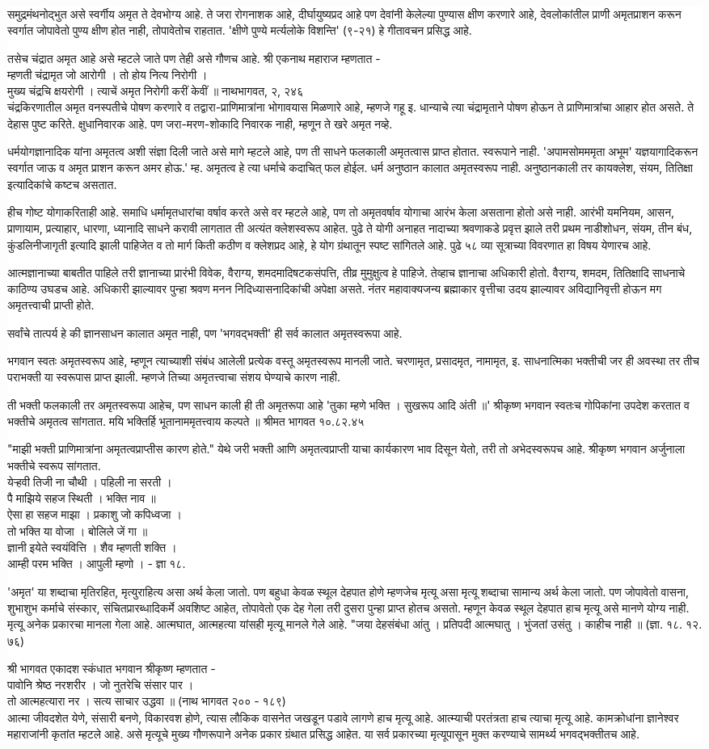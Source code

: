 समुद्रमंथनोद्‍भुत असे स्वर्गीय अमृत ते देवभोग्य आहे. ते जरा रोगनाशक आहे, दीर्घायुष्यप्रद आहे पण देवांनी केलेल्या पुण्यास क्षीण करणारे आहे, देवलोकांतील प्राणी अमृतप्राशन करून स्वर्गात जोपावेतो पुण्य क्षीण होत नाही, तोपावेतोच राहतात. 'क्षीणे पुण्ये मर्त्यलोके विशन्ति' (९-२१) हे गीतावचन प्रसिद्ध आहे.  
  
तसेच चंद्रात अमृत आहे असे म्हटले जाते पण तेही असे गौणच आहे. श्री एकनाथ महाराज म्हणतात -  
म्हणती चंद्रामृत जो आरोगी । तो होय नित्य निरोगी ।  
मुख्य चंद्रचि क्षयरोगी । त्याचें अमृत निरोगी करीं केवीं ॥ नाथभागवत, २, २४६  
चंद्रकिरणातील अमृत वनस्पतीचे पोषण करणारे व तद्वारा-प्राणिमात्रांना भोगावयास मिळणारे आहे, म्हणजे गहू इ. धान्याचे त्या चंद्रामृताने पोषण होऊन ते प्राणिमात्रांचा आहार होत असते. ते देहास पुष्ट करिते. क्षुधानिवारक आहे. पण जरा-मरण-शोकादि निवारक नाही, म्हणून ते खरे अमृत नव्हे.  
  
धर्मयोगज्ञानादिक यांना अमृतत्व अशी संज्ञा दिली जाते असे मागे म्हटले आहे, पण ती साधने फलकाली अमृतत्वास प्राप्त होतात. स्वरूपाने नाही. 'अपामसोमममृता अभूम' यज्ञयागादिकरून स्वर्गात जाऊ व अमृत प्राशन करून अमर होऊ.' म्ह. अमृतत्व हे त्या धर्माचे कदाचित् फल होईल. धर्म अनुष्ठान कालात अमृतस्वरूप नाही. अनुष्ठानकाली तर कायक्लेश, संयम, तितिक्षा इत्यादिकांचे कष्टच असतात.  
  
हीच गोष्ट योगाकरिताही आहे. समाधि धर्मामृतधारांचा वर्षाव करते असे वर म्हटले आहे, पण तो अमृतवर्षाव योगाचा आरंभ केला असताना होतो असे नाही. आरंभी यमनियम, आसन, प्राणायाम, प्रत्याहार, धारणा, ध्यानादि साधने करावी लागतात ती अत्यंत क्लेशस्वरूप आहेत. पुढे ते योगी अनाहत नादाच्या श्रवणाकडे प्रवृत्त झाले तरी प्रथम नाडीशोधन, संयम, तीन बंध, कुंडलिनीजागृती इत्यादि झाली पाहिजेत व तो मार्ग किती कठीण व क्लेशप्रद आहे, हे योग ग्रंथातून स्पष्ट सांगितले आहे. पुढे ५८ व्या सूत्राच्या विवरणात हा विषय येणारच आहे.  
  
आत्मज्ञानाच्या बाबतीत पाहिले तरी ज्ञानाच्या प्रारंभी विवेक, वैराग्य, शमदमादिषटकसंपत्ति, तीव्र मुमुक्षुत्व हे पाहिजे. तेव्हाच ज्ञानाचा अधिकारी होतो. वैराग्य, शमदम, तितिक्षादि साधनाचे काठिण्य उघडच आहे. अधिकारी झाल्यावर पुन्हा श्रवण मनन निदिध्यासनादिकांची अपेक्षा असते. नंतर महावाक्यजन्य ब्रह्माकार वृत्तीचा उदय झाल्यावर अविद्यानिवृत्ती होऊन मग अमृतत्त्वाची प्राप्ती होते.  
  
सर्वांचे तात्पर्य हे की ज्ञानसाधन कालात अमृत नाही, पण 'भगवद्‌भक्ती' ही सर्व कालात अमृतस्वरूपा आहे.  
  
भगवान स्वतः अमृतस्वरूप आहे, म्हणून त्याच्याशी संबंध आलेली प्रत्येक वस्तू अमृतस्वरूप मानली जाते. चरणामृत, प्रसादमृत, नामामृत, इ. साधनात्मिका भक्तीची जर ही अवस्था तर तीच पराभक्ती या स्वरूपास प्राप्त झाली. म्हणजे तिच्या अमृतत्त्वाचा संशय घेण्याचे कारण नाही.  
  
ती भक्ती फलकाली तर अमृतस्वरूपा आहेच, पण साधन काली ही ती अमृतरूपा आहे 'तुका म्हणे भक्ति । सुखरूप आदि अंती ॥' श्रीकृष्ण भगवान स्वतःच गोपिकांना उपदेश करतात व भक्तीचे अमृतत्व सांगतात. मयि भक्तिर्हि भूतानाममृतत्त्वाय कल्पते ॥ श्रीमत भागवत १०.८२.४५  
  
"माझी भक्ती प्राणिमात्रांना अमृतत्वप्राप्तीस कारण होते." येथे जरी भक्ती आणि अमृतत्वप्राप्ती याचा कार्यकारण भाव दिसून येतो, तरी तो अभेदस्वरूपच आहे. श्रीकृष्ण भगवान अर्जुनाला भक्तीचे स्वरूप सांगतात.  
येर्‍हवी तिजी ना चौथी । पहिली ना सरती ।  
पै माझिये सहज स्थिती । भक्ति नाव ॥  
ऐसा हा सहज माझा । प्रकाशु जो कपिध्वजा ।  
तो भक्ति या वोजा । बोलिले जें गा ॥  
ज्ञानी इयेते स्वयंवित्ति । शैव म्हणती शक्ति ।  
आम्ही परम भक्ति । आपुली म्हणो । - ज्ञा १८.  
  
'अमृत' या शब्दाचा मृतिरहित, मृत्युराहित्य असा अर्थ केला जातो. पण बहुधा केवळ स्थूल देहपात होणे म्हणजेच मृत्यू असा मृत्यू शब्दाचा सामान्य अर्थ केला जातो. पण जोपावेतो वासना, शुभाशुभ कर्माचे संस्कार, संचितप्रारब्धादिकर्मे अवशिष्ट आहेत, तोपावेतो एक देह गेला तरी दुसरा पुन्हा प्राप्त होतच असतो. म्हणून केवळ स्थूल देहपात हाच मृत्यू असे मानणे योग्य नाही. मृत्यू अनेक प्रकारचा मानला गेला आहे. आत्मघात, आत्महत्या यांसही मृत्यू मानले गेले आहे. "जया देहसंबंधा आंतु । प्रतिपदी आत्मघातु । भुंजतां उसंतु । काहीच नाही ॥ (ज्ञा. १८. १२. ७६)  
  
श्री भागवत एकादश स्कंधात भगवान श्रीकृष्ण म्हणतात -  
पावोनि श्रेष्ठ नरशरीर । जो नुतरेचि संसार पार ।  
तो आत्महत्यारा नर । सत्य साचार उद्धवा ॥ (नाथ भागवत २०० - १८९)  
आत्मा जीवदशेत येणे, संसारी बनणे, विकारवश होणे, त्यास लौकिक वासनेत जखडून पडावे लागणे हाच मृत्यू आहे. आत्म्याची परतंत्रता हाच त्याचा मृत्यू आहे. कामक्रोधांना ज्ञानेश्वर महाराजांनी कृतांत म्हटले आहे. असे मृत्यूचे मुख्य गौणरूपाने अनेक प्रकार ग्रंथात प्रसिद्ध आहेत. या सर्व प्रकारच्या मृत्यूपासून मुक्त करण्याचे सामर्थ्य भगवद्‌भक्तीतच आहे.  
  